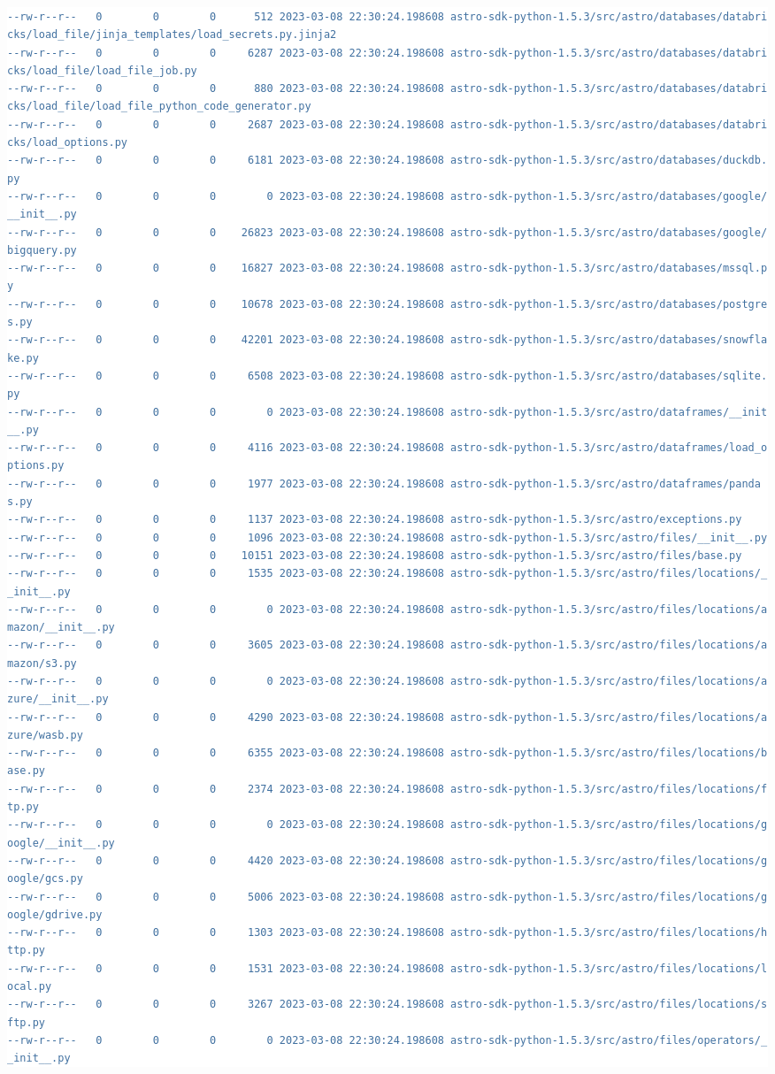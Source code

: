 ```diff
--rw-r--r--   0        0        0      512 2023-03-08 22:30:24.198608 astro-sdk-python-1.5.3/src/astro/databases/databricks/load_file/jinja_templates/load_secrets.py.jinja2
--rw-r--r--   0        0        0     6287 2023-03-08 22:30:24.198608 astro-sdk-python-1.5.3/src/astro/databases/databricks/load_file/load_file_job.py
--rw-r--r--   0        0        0      880 2023-03-08 22:30:24.198608 astro-sdk-python-1.5.3/src/astro/databases/databricks/load_file/load_file_python_code_generator.py
--rw-r--r--   0        0        0     2687 2023-03-08 22:30:24.198608 astro-sdk-python-1.5.3/src/astro/databases/databricks/load_options.py
--rw-r--r--   0        0        0     6181 2023-03-08 22:30:24.198608 astro-sdk-python-1.5.3/src/astro/databases/duckdb.py
--rw-r--r--   0        0        0        0 2023-03-08 22:30:24.198608 astro-sdk-python-1.5.3/src/astro/databases/google/__init__.py
--rw-r--r--   0        0        0    26823 2023-03-08 22:30:24.198608 astro-sdk-python-1.5.3/src/astro/databases/google/bigquery.py
--rw-r--r--   0        0        0    16827 2023-03-08 22:30:24.198608 astro-sdk-python-1.5.3/src/astro/databases/mssql.py
--rw-r--r--   0        0        0    10678 2023-03-08 22:30:24.198608 astro-sdk-python-1.5.3/src/astro/databases/postgres.py
--rw-r--r--   0        0        0    42201 2023-03-08 22:30:24.198608 astro-sdk-python-1.5.3/src/astro/databases/snowflake.py
--rw-r--r--   0        0        0     6508 2023-03-08 22:30:24.198608 astro-sdk-python-1.5.3/src/astro/databases/sqlite.py
--rw-r--r--   0        0        0        0 2023-03-08 22:30:24.198608 astro-sdk-python-1.5.3/src/astro/dataframes/__init__.py
--rw-r--r--   0        0        0     4116 2023-03-08 22:30:24.198608 astro-sdk-python-1.5.3/src/astro/dataframes/load_options.py
--rw-r--r--   0        0        0     1977 2023-03-08 22:30:24.198608 astro-sdk-python-1.5.3/src/astro/dataframes/pandas.py
--rw-r--r--   0        0        0     1137 2023-03-08 22:30:24.198608 astro-sdk-python-1.5.3/src/astro/exceptions.py
--rw-r--r--   0        0        0     1096 2023-03-08 22:30:24.198608 astro-sdk-python-1.5.3/src/astro/files/__init__.py
--rw-r--r--   0        0        0    10151 2023-03-08 22:30:24.198608 astro-sdk-python-1.5.3/src/astro/files/base.py
--rw-r--r--   0        0        0     1535 2023-03-08 22:30:24.198608 astro-sdk-python-1.5.3/src/astro/files/locations/__init__.py
--rw-r--r--   0        0        0        0 2023-03-08 22:30:24.198608 astro-sdk-python-1.5.3/src/astro/files/locations/amazon/__init__.py
--rw-r--r--   0        0        0     3605 2023-03-08 22:30:24.198608 astro-sdk-python-1.5.3/src/astro/files/locations/amazon/s3.py
--rw-r--r--   0        0        0        0 2023-03-08 22:30:24.198608 astro-sdk-python-1.5.3/src/astro/files/locations/azure/__init__.py
--rw-r--r--   0        0        0     4290 2023-03-08 22:30:24.198608 astro-sdk-python-1.5.3/src/astro/files/locations/azure/wasb.py
--rw-r--r--   0        0        0     6355 2023-03-08 22:30:24.198608 astro-sdk-python-1.5.3/src/astro/files/locations/base.py
--rw-r--r--   0        0        0     2374 2023-03-08 22:30:24.198608 astro-sdk-python-1.5.3/src/astro/files/locations/ftp.py
--rw-r--r--   0        0        0        0 2023-03-08 22:30:24.198608 astro-sdk-python-1.5.3/src/astro/files/locations/google/__init__.py
--rw-r--r--   0        0        0     4420 2023-03-08 22:30:24.198608 astro-sdk-python-1.5.3/src/astro/files/locations/google/gcs.py
--rw-r--r--   0        0        0     5006 2023-03-08 22:30:24.198608 astro-sdk-python-1.5.3/src/astro/files/locations/google/gdrive.py
--rw-r--r--   0        0        0     1303 2023-03-08 22:30:24.198608 astro-sdk-python-1.5.3/src/astro/files/locations/http.py
--rw-r--r--   0        0        0     1531 2023-03-08 22:30:24.198608 astro-sdk-python-1.5.3/src/astro/files/locations/local.py
--rw-r--r--   0        0        0     3267 2023-03-08 22:30:24.198608 astro-sdk-python-1.5.3/src/astro/files/locations/sftp.py
--rw-r--r--   0        0        0        0 2023-03-08 22:30:24.198608 astro-sdk-python-1.5.3/src/astro/files/operators/__init__.py
```